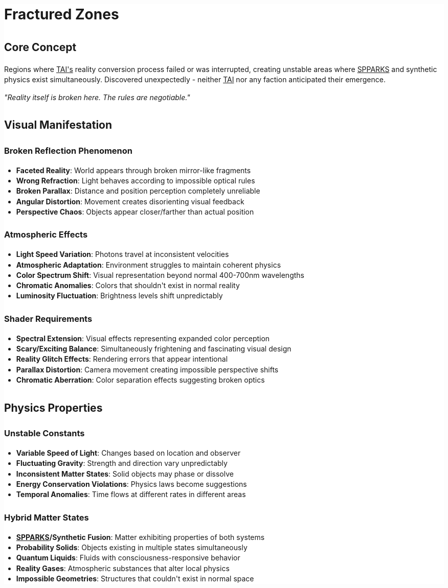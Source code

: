 # Fractured Zones

## Core Concept
Regions where [TAI's](tai-overview.md) reality conversion process failed or was interrupted, creating unstable areas where [SPPARKS](spparks-system.md) and synthetic physics exist simultaneously. Discovered unexpectedly - neither [TAI](tai-overview.md) nor any faction anticipated their emergence.

*"Reality itself is broken here. The rules are negotiable."*

## Visual Manifestation

### Broken Reflection Phenomenon
- **Faceted Reality**: World appears through broken mirror-like fragments
- **Wrong Refraction**: Light behaves according to impossible optical rules
- **Broken Parallax**: Distance and position perception completely unreliable
- **Angular Distortion**: Movement creates disorienting visual feedback
- **Perspective Chaos**: Objects appear closer/farther than actual position

### Atmospheric Effects
- **Light Speed Variation**: Photons travel at inconsistent velocities
- **Atmospheric Adaptation**: Environment struggles to maintain coherent physics
- **Color Spectrum Shift**: Visual representation beyond normal 400-700nm wavelengths
- **Chromatic Anomalies**: Colors that shouldn't exist in normal reality
- **Luminosity Fluctuation**: Brightness levels shift unpredictably

### Shader Requirements
- **Spectral Extension**: Visual effects representing expanded color perception
- **Scary/Exciting Balance**: Simultaneously frightening and fascinating visual design
- **Reality Glitch Effects**: Rendering errors that appear intentional
- **Parallax Distortion**: Camera movement creating impossible perspective shifts
- **Chromatic Aberration**: Color separation effects suggesting broken optics

## Physics Properties

### Unstable Constants
- **Variable Speed of Light**: Changes based on location and observer
- **Fluctuating Gravity**: Strength and direction vary unpredictably
- **Inconsistent Matter States**: Solid objects may phase or dissolve
- **Energy Conservation Violations**: Physics laws become suggestions
- **Temporal Anomalies**: Time flows at different rates in different areas

### Hybrid Matter States
- **[SPPARKS](spparks-system.md)/Synthetic Fusion**: Matter exhibiting properties of both systems
- **Probability Solids**: Objects existing in multiple states simultaneously
- **Quantum Liquids**: Fluids with consciousness-responsive behavior
- **Reality Gases**: Atmospheric substances that alter local physics
- **Impossible Geometries**: Structures that couldn't exist in normal space
